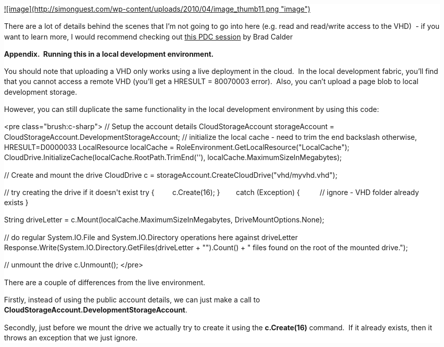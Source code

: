 [![image](http:&#x2F;&#x2F;simonguest.com&#x2F;wp-content&#x2F;uploads&#x2F;2010&#x2F;04&#x2F;image_thumb11.png &quot;image&quot;)](http:&#x2F;&#x2F;simonguest.com&#x2F;wp-content&#x2F;uploads&#x2F;2010&#x2F;04&#x2F;image11.png) 

There are a lot of details behind the scenes that I’m not going to go into here (e.g. read and read&#x2F;write access to the VHD)  - if you want to learn more, I would recommend checking out [this PDC session](http:&#x2F;&#x2F;microsoftpdc.com&#x2F;Sessions&#x2F;SVC14) by Brad Calder

**Appendix.  Running this in a local development environment.**

You should note that uploading a VHD only works using a live deployment in the cloud.  In the local development fabric, you’ll find that you cannot access a remote VHD (you’ll get a HRESULT = 80070003 error).  Also, you can’t upload a page blob to local development storage.

However, you can still duplicate the same functionality in the local development environment by using this code:

&lt;pre class=&quot;brush:c-sharp&quot;&gt;
&#x2F;&#x2F; Setup the account details
CloudStorageAccount storageAccount = CloudStorageAccount.DevelopmentStorageAccount;
&#x2F;&#x2F; initialize the local cache - need to trim the end backslash otherwise, HRESULT=D0000033
LocalResource localCache = RoleEnvironment.GetLocalResource(&quot;LocalCache&quot;);
CloudDrive.InitializeCache(localCache.RootPath.TrimEnd(&#39;&#39;), localCache.MaximumSizeInMegabytes);

&#x2F;&#x2F; Create and mount the drive
CloudDrive c = storageAccount.CreateCloudDrive(&quot;vhd&#x2F;myvhd.vhd&quot;);

&#x2F;&#x2F; try creating the drive if it doesn&#39;t exist
try
{
        c.Create(16);
}
        catch (Exception)
{
         &#x2F;&#x2F; ignore - VHD folder already exists
}

String driveLetter = c.Mount(localCache.MaximumSizeInMegabytes, DriveMountOptions.None);

&#x2F;&#x2F; do regular System.IO.File and System.IO.Directory operations here against driveLetter
Response.Write(System.IO.Directory.GetFiles(driveLetter + &quot;&quot;).Count() + &quot; files found on the root of the mounted drive.&quot;);

&#x2F;&#x2F; unmount the drive
c.Unmount();
&lt;&#x2F;pre&gt;

There are a couple of differences from the live environment.

Firstly, instead of using the public account details, we can just make a call to **CloudStorageAccount.DevelopmentStorageAccount**. 

Secondly, just before we mount the drive we actually try to create it using the **c.Create(16)** command.  If it already exists, then it throws an exception that we just ignore.
